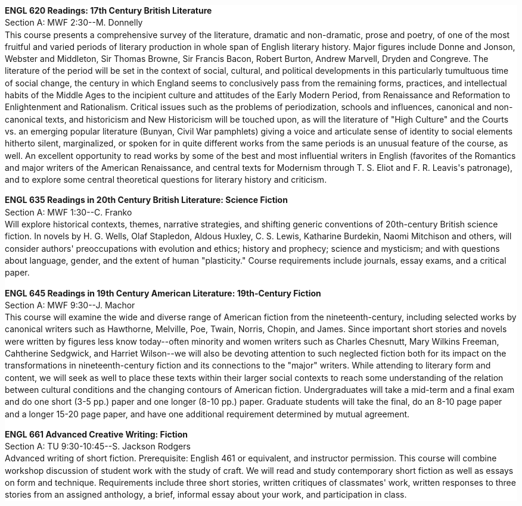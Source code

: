 **ENGL 620 Readings: 17th Century British Literature**  
Section A: MWF 2:30--M. Donnelly  
    This course presents a comprehensive survey of the literature, dramatic and non-dramatic, prose and poetry, of one of the most fruitful and varied periods of literary production in whole span of English literary history. Major figures include Donne and Jonson, Webster and Middleton, Sir Thomas Browne, Sir Francis Bacon, Robert Burton, Andrew Marvell, Dryden and Congreve. The literature of the period will be set in the context of social, cultural, and political developments in this particularly tumultuous time of social change, the century in which England seems to conclusively pass from the remaining forms, practices, and intellectual habits of the Middle Ages to the incipient culture and attitudes of the Early Modern Period, from Renaissance and Reformation to Enlightenment and Rationalism. Critical issues such as the problems of periodization, schools and influences, canonical and non-canonical texts, and historicism and New Historicism will be touched upon, as will the literature of "High Culture" and the Courts vs. an emerging popular literature (Bunyan, Civil War pamphlets) giving a voice and articulate sense of identity to social elements hitherto silent, marginalized, or spoken for in quite different works from the same periods is an unusual feature of the course, as well. An excellent opportunity to read works by some of the best and most influential writers in English (favorites of the Romantics and major writers of the American Renaissance, and central texts for Modernism through T. S. Eliot and F. R. Leavis's patronage), and to explore some central theoretical questions for literary history and criticism.

**ENGL 635 Readings in 20th Century British Literature: Science Fiction**  
Section A: MWF 1:30--C. Franko  
    Will explore historical contexts, themes, narrative strategies, and shifting generic conventions of 20th-century British science fiction. In novels by H. G. Wells, Olaf Stapledon, Aldous Huxley, C. S. Lewis, Katharine Burdekin, Naomi Mitchison and others, will consider authors' preoccupations with evolution and ethics; history and prophecy; science and mysticism; and with questions about language, gender, and the extent of human "plasticity." Course requirements include journals, essay exams, and a critical paper.

**ENGL 645 Readings in 19th Century American Literature: 19th-Century
Fiction**  
Section A: MWF 9:30--J. Machor  
    This course will examine the wide and diverse range of American fiction from the nineteenth-century, including selected works by canonical writers such as Hawthorne, Melville, Poe, Twain, Norris, Chopin, and James. Since important short stories and novels were written by figures less know today--often minority and women writers such as Charles Chesnutt, Mary Wilkins Freeman, Cahtherine Sedgwick, and Harriet Wilson--we will also be devoting attention to such neglected fiction both for its impact on the transformations in nineteenth-century fiction and its connections to the "major" writers. While attending to literary form and content, we will seek as well to place these texts within their larger social contexts to reach some understanding of the relation between cultural conditions and the changing contours of American fiction. Undergraduates will take a mid-term and a final exam and do one short (3-5 pp.) paper and one longer (8-10 pp.) paper. Graduate students will take the final, do an 8-10 page paper and a longer 15-20 page paper, and have one additional requirement determined by mutual agreement.

**ENGL 661 Advanced Creative Writing: Fiction**  
Section A: TU 9:30-10:45--S. Jackson Rodgers  
    Advanced writing of short fiction. Prerequisite: English 461 or equivalent, and instructor permission. This course will combine workshop discussion of student work with the study of craft. We will read and study contemporary short fiction as well as essays on form and technique. Requirements include three short stories, written critiques of classmates' work, written responses to three stories from an assigned anthology, a brief, informal essay about your work, and participation in class.
